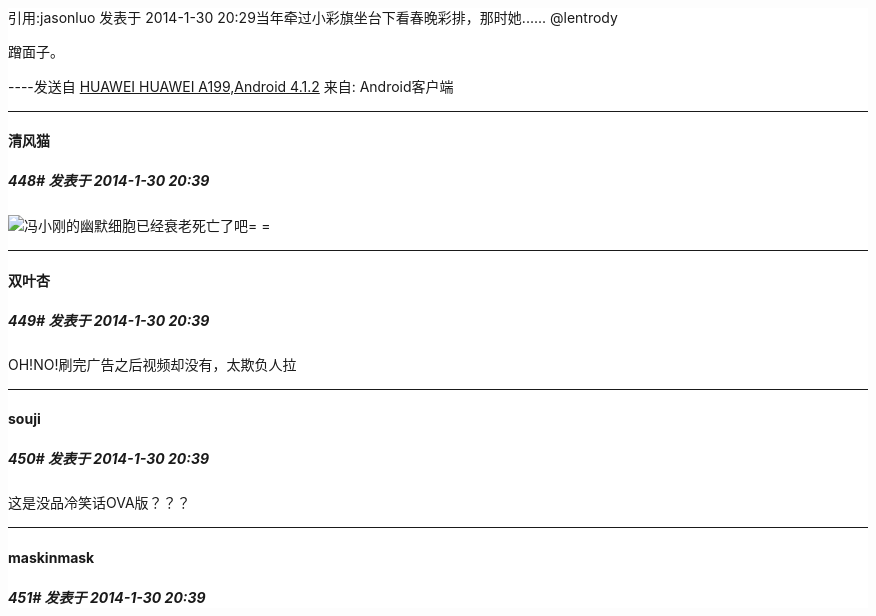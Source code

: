 引用:jasonluo 发表于 2014-1-30 20:29当年牵过小彩旗坐台下看春晚彩排，那时她......</blockquote>
@lentrody

蹭面子。


----发送自 [HUAWEI HUAWEI A199,Android 4.1.2](http://stage1.5j4m.com) 来自: Android客户端







-----

####  清风猫  
##### 448#       发表于 2014-1-30 20:39



<img src="https://static.saraba1st.com/image/smiley/face/92.gif" referrerpolicy="no-referrer">冯小刚的幽默细胞已经衰老死亡了吧= =







-----

####  双叶杏  
##### 449#       发表于 2014-1-30 20:39




OH!NO!刷完广告之后视频却没有，太欺负人拉







-----

####  souji  
##### 450#       发表于 2014-1-30 20:39




这是没品冷笑话OVA版？？？







-----

####  maskinmask  
##### 451#       发表于 2014-1-30 20:39



